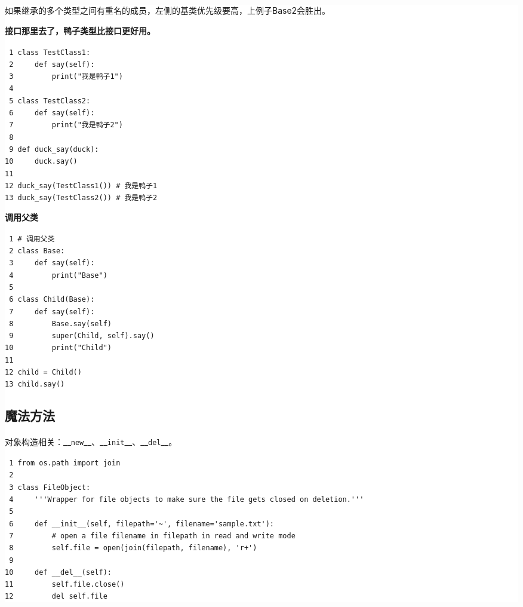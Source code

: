 如果继承的多个类型之间有重名的成员，左侧的基类优先级要高，上例子Base2会胜出。

**接口那里去了，鸭子类型比接口更好用。**

```
 1 class TestClass1:
 2     def say(self):
 3         print("我是鸭子1")
 4 
 5 class TestClass2:
 6     def say(self):
 7         print("我是鸭子2")
 8 
 9 def duck_say(duck):
10     duck.say()
11 
12 duck_say(TestClass1()) # 我是鸭子1
13 duck_say(TestClass2()) # 我是鸭子2
```

**调用父类**

```
 1 # 调用父类
 2 class Base:
 3     def say(self):
 4         print("Base")
 5 
 6 class Child(Base):
 7     def say(self):
 8         Base.say(self)
 9         super(Child, self).say()
10         print("Child")
11 
12 child = Child()
13 child.say()
```

## 魔法方法

对象构造相关：\_\_`new`\_\_、\_\_`init`\_\_、__`del`\_\_。

```
 1 from os.path import join
 2 
 3 class FileObject:
 4     '''Wrapper for file objects to make sure the file gets closed on deletion.'''
 5 
 6     def __init__(self, filepath='~', filename='sample.txt'):
 7         # open a file filename in filepath in read and write mode
 8         self.file = open(join(filepath, filename), 'r+')
 9 
10     def __del__(self):
11         self.file.close()
12         del self.file
```
